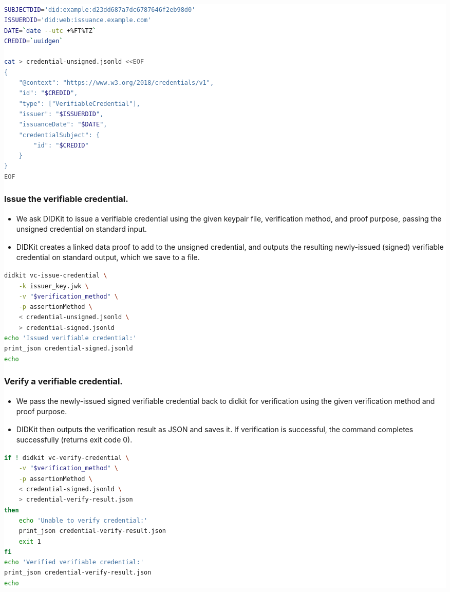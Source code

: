 ```bash
SUBJECTDID='did:example:d23dd687a7dc6787646f2eb98d0'
ISSUERDID='did:web:issuance.example.com'
DATE=`date --utc +%FT%TZ`
CREDID=`uuidgen`

cat > credential-unsigned.jsonld <<EOF
{
	"@context": "https://www.w3.org/2018/credentials/v1",
	"id": "$CREDID",
	"type": ["VerifiableCredential"],
	"issuer": "$ISSUERDID",
	"issuanceDate": "$DATE",
	"credentialSubject": {
		"id": "$CREDID"
	}
}
EOF
```

### Issue the verifiable credential.

- We ask DIDKit to issue a verifiable credential using the given keypair file, verification method, and proof purpose, passing the unsigned credential on standard input.

- DIDKit creates a linked data proof to add to the unsigned credential, and outputs the resulting newly-issued (signed) verifiable credential on standard output, which we save to a file.

```bash
didkit vc-issue-credential \
	-k issuer_key.jwk \
	-v "$verification_method" \
	-p assertionMethod \
	< credential-unsigned.jsonld \
	> credential-signed.jsonld
echo 'Issued verifiable credential:'
print_json credential-signed.jsonld
echo
```

### Verify a verifiable credential.

- We pass the newly-issued signed verifiable credential back to didkit for verification using the given verification method and proof purpose.

- DIDKit then outputs the verification result as JSON and saves it. If verification is successful, the command completes successfully (returns exit code 0).

```bash
if ! didkit vc-verify-credential \
	-v "$verification_method" \
	-p assertionMethod \
	< credential-signed.jsonld \
	> credential-verify-result.json
then
	echo 'Unable to verify credential:'
	print_json credential-verify-result.json
	exit 1
fi
echo 'Verified verifiable credential:'
print_json credential-verify-result.json
echo
```
